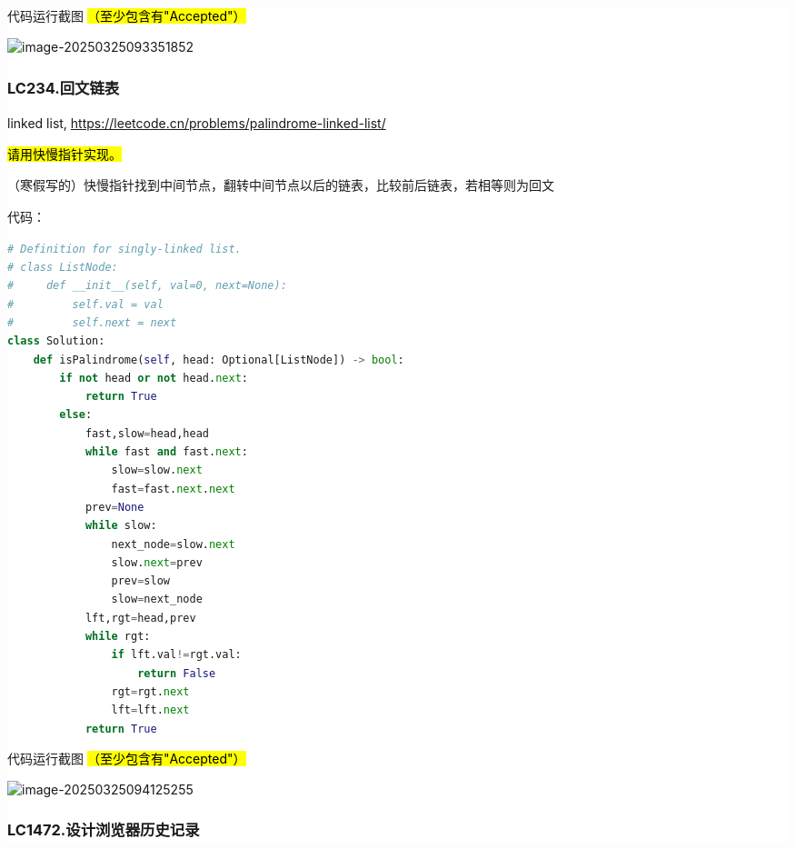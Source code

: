 

代码运行截图 <mark>（至少包含有"Accepted"）</mark>

![image-20250325093351852](C:\Users\20157\AppData\Roaming\Typora\typora-user-images\image-20250325093351852.png)



### LC234.回文链表

linked list, https://leetcode.cn/problems/palindrome-linked-list/

<mark>请用快慢指针实现。</mark>

（寒假写的）快慢指针找到中间节点，翻转中间节点以后的链表，比较前后链表，若相等则为回文

代码：

```python
# Definition for singly-linked list.
# class ListNode:
#     def __init__(self, val=0, next=None):
#         self.val = val
#         self.next = next
class Solution:
    def isPalindrome(self, head: Optional[ListNode]) -> bool:
        if not head or not head.next:
            return True
        else:
            fast,slow=head,head
            while fast and fast.next:
                slow=slow.next
                fast=fast.next.next
            prev=None
            while slow:
                next_node=slow.next
                slow.next=prev
                prev=slow
                slow=next_node
            lft,rgt=head,prev
            while rgt:
                if lft.val!=rgt.val:
                    return False
                rgt=rgt.next
                lft=lft.next
            return True
```



代码运行截图 <mark>（至少包含有"Accepted"）</mark>

![image-20250325094125255](C:\Users\20157\AppData\Roaming\Typora\typora-user-images\image-20250325094125255.png)



### LC1472.设计浏览器历史记录
